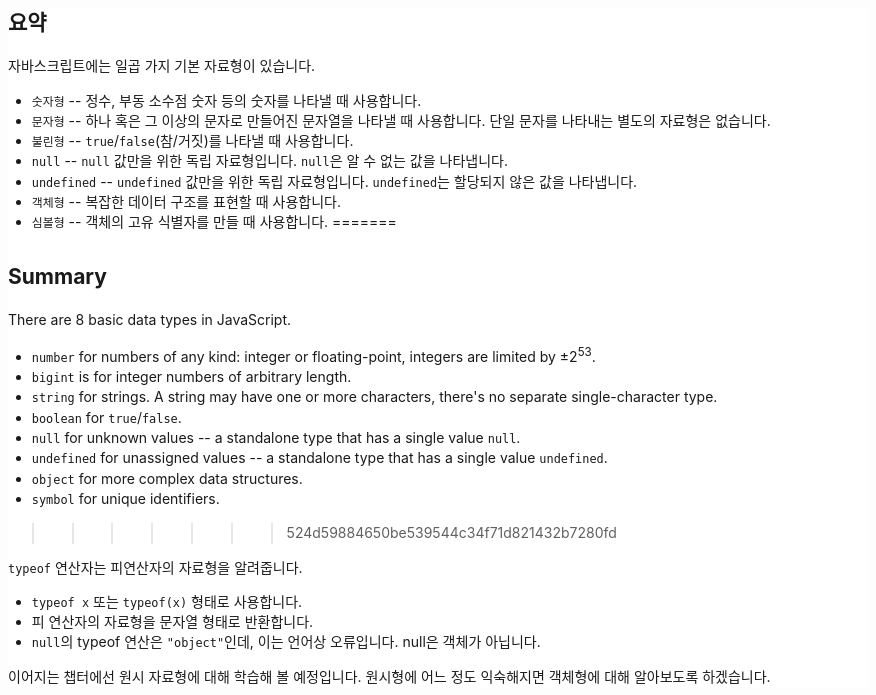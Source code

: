 ## 요약

자바스크립트에는 일곱 가지 기본 자료형이 있습니다.

- `숫자형` -- 정수, 부동 소수점 숫자 등의 숫자를 나타낼 때 사용합니다.
- `문자형` -- 하나 혹은 그 이상의 문자로 만들어진 문자열을 나타낼 때 사용합니다. 단일 문자를 나타내는 별도의 자료형은 없습니다.
- `불린형` -- `true`/`false`(참/거짓)를 나타낼 때 사용합니다.
- `null` -- `null` 값만을 위한 독립 자료형입니다. `null`은 알 수 없는 값을 나타냅니다.
- `undefined` -- `undefined` 값만을 위한 독립 자료형입니다. `undefined`는 할당되지 않은 값을 나타냅니다. 
- `객체형` -- 복잡한 데이터 구조를 표현할 때 사용합니다.
- `심볼형` -- 객체의 고유 식별자를 만들 때 사용합니다.
=======
## Summary

There are 8 basic data types in JavaScript.

- `number` for numbers of any kind: integer or floating-point, integers are limited by ±2<sup>53</sup>.
- `bigint` is for integer numbers of arbitrary length.
- `string` for strings. A string may have one or more characters, there's no separate single-character type.
- `boolean` for `true`/`false`.
- `null` for unknown values -- a standalone type that has a single value `null`.
- `undefined` for unassigned values -- a standalone type that has a single value `undefined`.
- `object` for more complex data structures.
- `symbol` for unique identifiers.
>>>>>>> 524d59884650be539544c34f71d821432b7280fd

`typeof` 연산자는 피연산자의 자료형을 알려줍니다.

- `typeof x` 또는 `typeof(x)` 형태로 사용합니다.
- 피 연산자의 자료형을 문자열 형태로 반환합니다.
- `null`의 typeof 연산은 `"object"`인데, 이는 언어상 오류입니다. null은 객체가 아닙니다. 

이어지는 챕터에선 원시 자료형에 대해 학습해 볼 예정입니다. 원시형에 어느 정도 익숙해지면 객체형에 대해 알아보도록 하겠습니다.